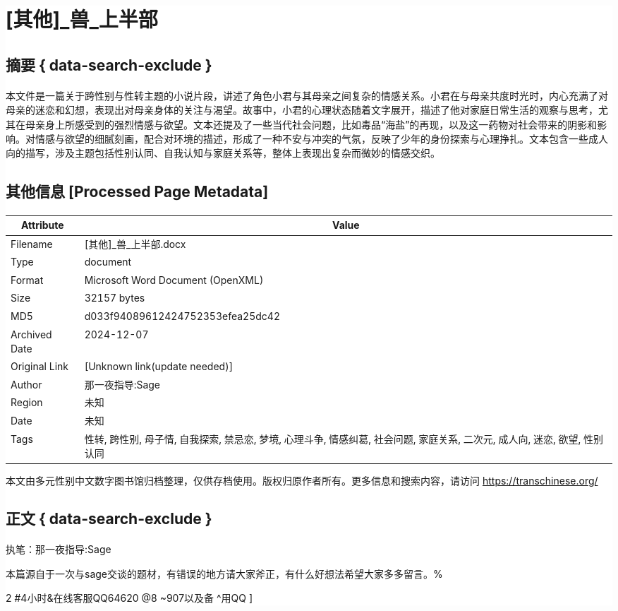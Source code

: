 # [其他]_兽_上半部



## 摘要  { data-search-exclude }


本文件是一篇关于跨性别与性转主题的小说片段，讲述了角色小君与其母亲之间复杂的情感关系。小君在与母亲共度时光时，内心充满了对母亲的迷恋和幻想，表现出对母亲身体的关注与渴望。故事中，小君的心理状态随着文字展开，描述了他对家庭日常生活的观察与思考，尤其在母亲身上所感受到的强烈情感与欲望。文本还提及了一些当代社会问题，比如毒品“海盐”的再现，以及这一药物对社会带来的阴影和影响。对情感与欲望的细腻刻画，配合对环境的描述，形成了一种不安与冲突的气氛，反映了少年的身份探索与心理挣扎。文本包含一些成人向的描写，涉及主题包括性别认同、自我认知与家庭关系等，整体上表现出复杂而微妙的情感交织。



## 其他信息 [Processed Page Metadata]

| Attribute       | Value                                  |
|-----------------|----------------------------------------|
| Filename        | [其他]_兽_上半部.docx                             |
| Type            | document                                 |
| Format          | Microsoft Word Document (OpenXML)                               |
| Size            | 32157 bytes                           |
| MD5             | d033f94089612424752353efea25dc42                                  |
| Archived Date   | 2024-12-07                             |
| Original Link   | [Unknown link(update needed)]                         |
| Author          | 那一夜指导:Sage                               |
| Region          | 未知                               |
| Date            | 未知                                 |
| Tags            | 性转, 跨性别, 母子情, 自我探索, 禁忌恋, 梦境, 心理斗争, 情感纠葛, 社会问题, 家庭关系, 二次元, 成人向, 迷恋, 欲望, 性别认同                                 |

本文由多元性别中文数字图书馆归档整理，仅供存档使用。版权归原作者所有。更多信息和搜索内容，请访问 <https://transchinese.org/>


## 正文 { data-search-exclude }


执笔：那一夜指导:Sage





本篇源自于一次与sage交谈的题材，有错误的地方请大家斧正，有什么好想法希望大家多多留言。%





 2 #4小时&在线客服QQ64620 @8 ~907以及备 ^用QQ ]


